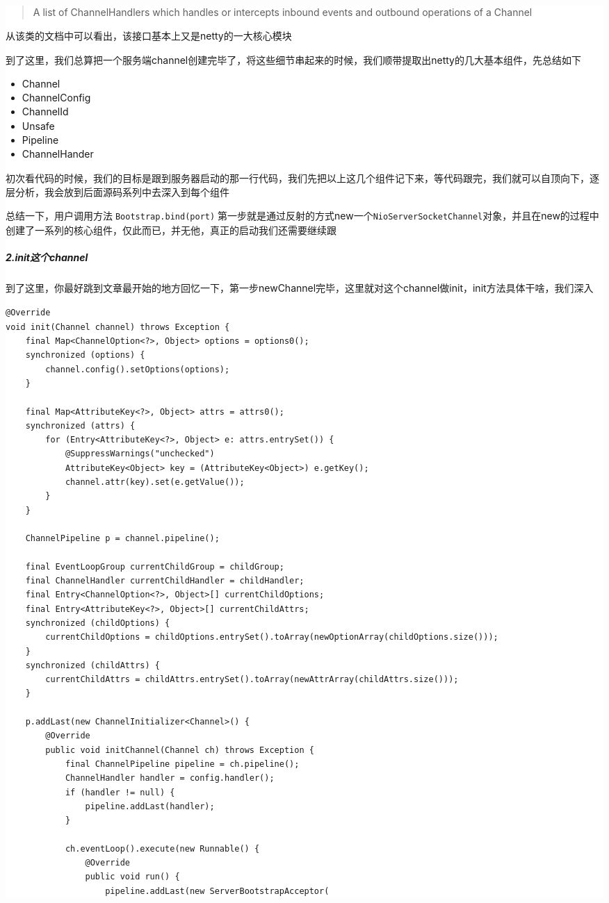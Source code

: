 > A list of ChannelHandlers which handles or intercepts inbound events and outbound operations of a Channel

从该类的文档中可以看出，该接口基本上又是netty的一大核心模块

到了这里，我们总算把一个服务端channel创建完毕了，将这些细节串起来的时候，我们顺带提取出netty的几大基本组件，先总结如下

- Channel
- ChannelConfig
- ChannelId
- Unsafe
- Pipeline
- ChannelHander

初次看代码的时候，我们的目标是跟到服务器启动的那一行代码，我们先把以上这几个组件记下来，等代码跟完，我们就可以自顶向下，逐层分析，我会放到后面源码系列中去深入到每个组件

总结一下，用户调用方法 `Bootstrap.bind(port)` 第一步就是通过反射的方式new一个`NioServerSocketChannel`对象，并且在new的过程中创建了一系列的核心组件，仅此而已，并无他，真正的启动我们还需要继续跟

##### 2.init这个channel

到了这里，你最好跳到文章最开始的地方回忆一下，第一步newChannel完毕，这里就对这个channel做init，init方法具体干啥，我们深入

```
@Override
void init(Channel channel) throws Exception {
    final Map<ChannelOption<?>, Object> options = options0();
    synchronized (options) {
        channel.config().setOptions(options);
    }

    final Map<AttributeKey<?>, Object> attrs = attrs0();
    synchronized (attrs) {
        for (Entry<AttributeKey<?>, Object> e: attrs.entrySet()) {
            @SuppressWarnings("unchecked")
            AttributeKey<Object> key = (AttributeKey<Object>) e.getKey();
            channel.attr(key).set(e.getValue());
        }
    }

    ChannelPipeline p = channel.pipeline();

    final EventLoopGroup currentChildGroup = childGroup;
    final ChannelHandler currentChildHandler = childHandler;
    final Entry<ChannelOption<?>, Object>[] currentChildOptions;
    final Entry<AttributeKey<?>, Object>[] currentChildAttrs;
    synchronized (childOptions) {
        currentChildOptions = childOptions.entrySet().toArray(newOptionArray(childOptions.size()));
    }
    synchronized (childAttrs) {
        currentChildAttrs = childAttrs.entrySet().toArray(newAttrArray(childAttrs.size()));
    }

    p.addLast(new ChannelInitializer<Channel>() {
        @Override
        public void initChannel(Channel ch) throws Exception {
            final ChannelPipeline pipeline = ch.pipeline();
            ChannelHandler handler = config.handler();
            if (handler != null) {
                pipeline.addLast(handler);
            }

            ch.eventLoop().execute(new Runnable() {
                @Override
                public void run() {
                    pipeline.addLast(new ServerBootstrapAcceptor(
```